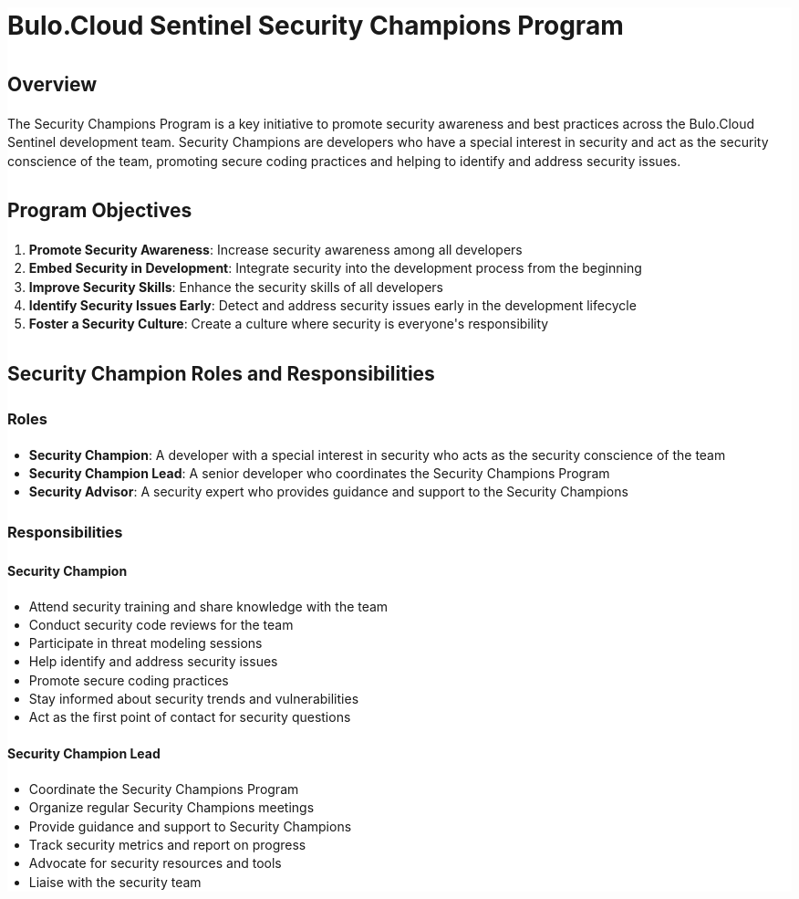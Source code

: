 # Bulo.Cloud Sentinel Security Champions Program

## Overview

The Security Champions Program is a key initiative to promote security awareness and best practices across the Bulo.Cloud Sentinel development team. Security Champions are developers who have a special interest in security and act as the security conscience of the team, promoting secure coding practices and helping to identify and address security issues.

## Program Objectives

1. **Promote Security Awareness**: Increase security awareness among all developers
2. **Embed Security in Development**: Integrate security into the development process from the beginning
3. **Improve Security Skills**: Enhance the security skills of all developers
4. **Identify Security Issues Early**: Detect and address security issues early in the development lifecycle
5. **Foster a Security Culture**: Create a culture where security is everyone's responsibility

## Security Champion Roles and Responsibilities

### Roles

- **Security Champion**: A developer with a special interest in security who acts as the security conscience of the team
- **Security Champion Lead**: A senior developer who coordinates the Security Champions Program
- **Security Advisor**: A security expert who provides guidance and support to the Security Champions

### Responsibilities

#### Security Champion

- Attend security training and share knowledge with the team
- Conduct security code reviews for the team
- Participate in threat modeling sessions
- Help identify and address security issues
- Promote secure coding practices
- Stay informed about security trends and vulnerabilities
- Act as the first point of contact for security questions

#### Security Champion Lead

- Coordinate the Security Champions Program
- Organize regular Security Champions meetings
- Provide guidance and support to Security Champions
- Track security metrics and report on progress
- Advocate for security resources and tools
- Liaise with the security team

